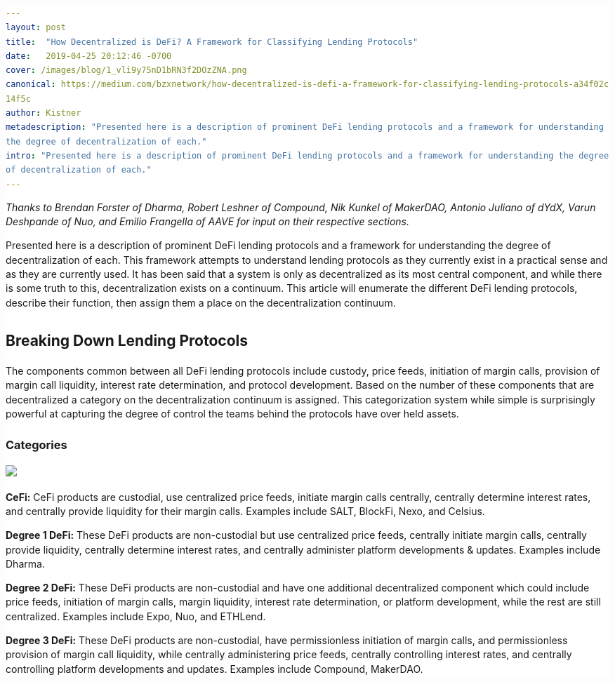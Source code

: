 ```yaml
---
layout: post
title:  "How Decentralized is DeFi? A Framework for Classifying Lending Protocols"
date:   2019-04-25 20:12:46 -0700
cover: /images/blog/1_vli9y75nD1bRN3f2DOzZNA.png
canonical: https://medium.com/bzxnetwork/how-decentralized-is-defi-a-framework-for-classifying-lending-protocols-a34f02c14f5c
author: Kistner
metadescription: "Presented here is a description of prominent DeFi lending protocols and a framework for understanding the degree of decentralization of each."
intro: "Presented here is a description of prominent DeFi lending protocols and a framework for understanding the degree of decentralization of each."
---
```

_Thanks to Brendan Forster of Dharma, Robert Leshner of Compound, Nik Kunkel of MakerDAO, Antonio Juliano of dYdX, Varun Deshpande of Nuo, and Emilio Frangella of AAVE for input on their respective sections._

Presented here is a description of prominent DeFi lending protocols and a framework for understanding the degree of decentralization of each. This framework attempts to understand lending protocols as they currently exist in a practical sense and as they are currently used. It has been said that a system is only as decentralized as its most central component, and while there is some truth to this, decentralization exists on a continuum. This article will enumerate the different DeFi lending protocols, describe their function, then assign them a place on the decentralization continuum.

## Breaking Down Lending Protocols

The components common between all DeFi lending protocols include custody, price feeds, initiation of margin calls, provision of margin call liquidity, interest rate determination, and protocol development. Based on the number of these components that are decentralized a category on the decentralization continuum is assigned. This categorization system while simple is surprisingly powerful at capturing the degree of control the teams behind the protocols have over held assets.

### Categories
![](//images/blog/infographic_infographic.png)

**CeFi:** CeFi products are custodial, use centralized price feeds, initiate margin calls centrally, centrally determine interest rates, and centrally provide liquidity for their margin calls. Examples include SALT, BlockFi, Nexo, and Celsius.

**Degree 1 DeFi:** These DeFi products are non-custodial but use centralized price feeds, centrally initiate margin calls, centrally provide liquidity, centrally determine interest rates, and centrally administer platform developments & updates. Examples include Dharma.

**Degree 2 DeFi:** These DeFi products are non-custodial and have one additional decentralized component which could include price feeds, initiation of margin calls, margin liquidity, interest rate determination, or platform development, while the rest are still centralized. Examples include Expo, Nuo, and ETHLend.

**Degree 3 DeFi:** These DeFi products are non-custodial, have permissionless initiation of margin calls, and permissionless provision of margin call liquidity, while centrally administering price feeds, centrally controlling interest rates, and centrally controlling platform developments and updates. Examples include Compound, MakerDAO.
